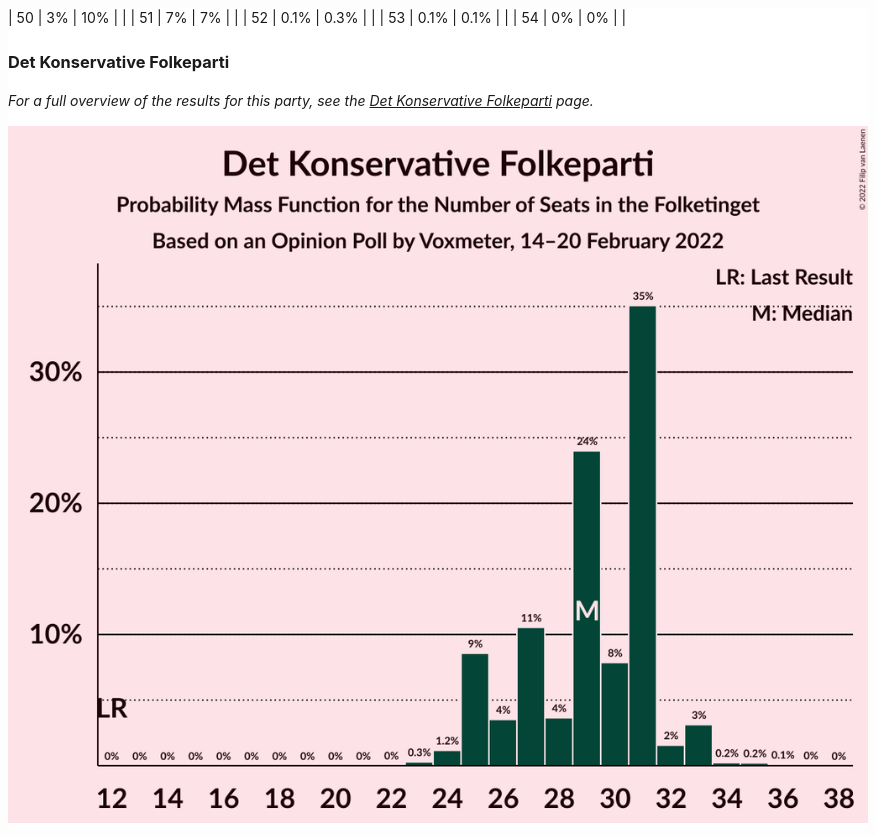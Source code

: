 | 50 | 3% | 10% |  |
| 51 | 7% | 7% |  |
| 52 | 0.1% | 0.3% |  |
| 53 | 0.1% | 0.1% |  |
| 54 | 0% | 0% |  |

### Det Konservative Folkeparti

*For a full overview of the results for this party, see the [Det Konservative Folkeparti](party-detkonservativefolkeparti.html) page.*

![Graph with seats probability mass function not yet produced](2022-02-20-Voxmeter-seats-pmf-detkonservativefolkeparti.png "Seats Probability Mass Function")
